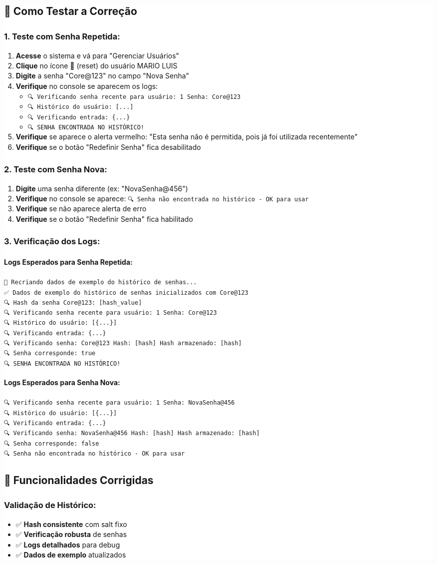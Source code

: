 ## 🔧 **Como Testar a Correção**

### **1. Teste com Senha Repetida:**
1. **Acesse** o sistema e vá para "Gerenciar Usuários"
2. **Clique** no ícone 🔄 (reset) do usuário MARIO LUIS
3. **Digite** a senha "Core@123" no campo "Nova Senha"
4. **Verifique** no console se aparecem os logs:
   - `🔍 Verificando senha recente para usuário: 1 Senha: Core@123`
   - `🔍 Histórico do usuário: [...]`
   - `🔍 Verificando entrada: {...}`
   - `🔍 SENHA ENCONTRADA NO HISTÓRICO!`
5. **Verifique** se aparece o alerta vermelho: "Esta senha não é permitida, pois já foi utilizada recentemente"
6. **Verifique** se o botão "Redefinir Senha" fica desabilitado

### **2. Teste com Senha Nova:**
1. **Digite** uma senha diferente (ex: "NovaSenha@456")
2. **Verifique** no console se aparece: `🔍 Senha não encontrada no histórico - OK para usar`
3. **Verifique** se não aparece alerta de erro
4. **Verifique** se o botão "Redefinir Senha" fica habilitado

### **3. Verificação dos Logs:**

#### **Logs Esperados para Senha Repetida:**
```
🔄 Recriando dados de exemplo do histórico de senhas...
✅ Dados de exemplo do histórico de senhas inicializados com Core@123
🔍 Hash da senha Core@123: [hash_value]
🔍 Verificando senha recente para usuário: 1 Senha: Core@123
🔍 Histórico do usuário: [{...}]
🔍 Verificando entrada: {...}
🔍 Verificando senha: Core@123 Hash: [hash] Hash armazenado: [hash]
🔍 Senha corresponde: true
🔍 SENHA ENCONTRADA NO HISTÓRICO!
```

#### **Logs Esperados para Senha Nova:**
```
🔍 Verificando senha recente para usuário: 1 Senha: NovaSenha@456
🔍 Histórico do usuário: [{...}]
🔍 Verificando entrada: {...}
🔍 Verificando senha: NovaSenha@456 Hash: [hash] Hash armazenado: [hash]
🔍 Senha corresponde: false
🔍 Senha não encontrada no histórico - OK para usar
```

## 🚀 **Funcionalidades Corrigidas**

### **Validação de Histórico:**
- ✅ **Hash consistente** com salt fixo
- ✅ **Verificação robusta** de senhas
- ✅ **Logs detalhados** para debug
- ✅ **Dados de exemplo** atualizados
